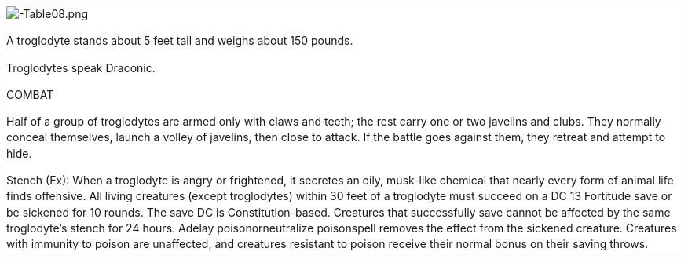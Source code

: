 




































































![-Table08.png](-Table08.png)

A troglodyte stands about 5 feet tall and weighs about 150 pounds.

Troglodytes speak Draconic.

COMBAT

Half of a group of troglodytes are armed only with claws and teeth; the rest carry one or two javelins and clubs. They normally conceal themselves, launch a volley of javelins, then close to attack. If the battle goes against them, they retreat and attempt to hide.

Stench (Ex): When a troglodyte is angry or frightened, it secretes an oily, musk-like chemical that nearly every form of animal life finds offensive. All living creatures (except troglodytes) within 30 feet of a troglodyte must succeed on a DC 13 Fortitude save or be sickened for 10 rounds. The save DC is Constitution-based. Creatures that successfully save cannot be affected by the same troglodyte’s stench for 24 hours. Adelay poisonorneutralize poisonspell removes the effect from the sickened creature. Creatures with immunity to poison are unaffected, and creatures resistant to poison receive their normal bonus on their saving throws.
